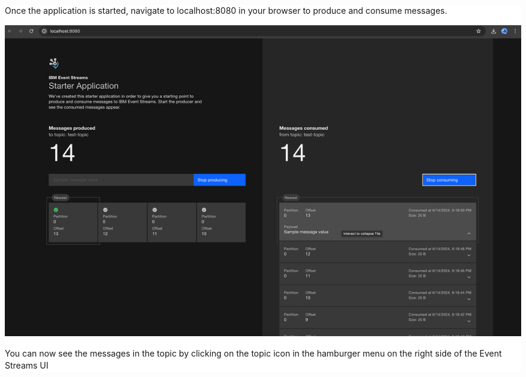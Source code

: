 Once the application is started, navigate to localhost:8080 in your browser to produce and consume messages.

![alt text](image-17.png)

You can now see the messages in the topic by clicking on the topic icon in the hamburger menu on the right side of the Event Streams UI
